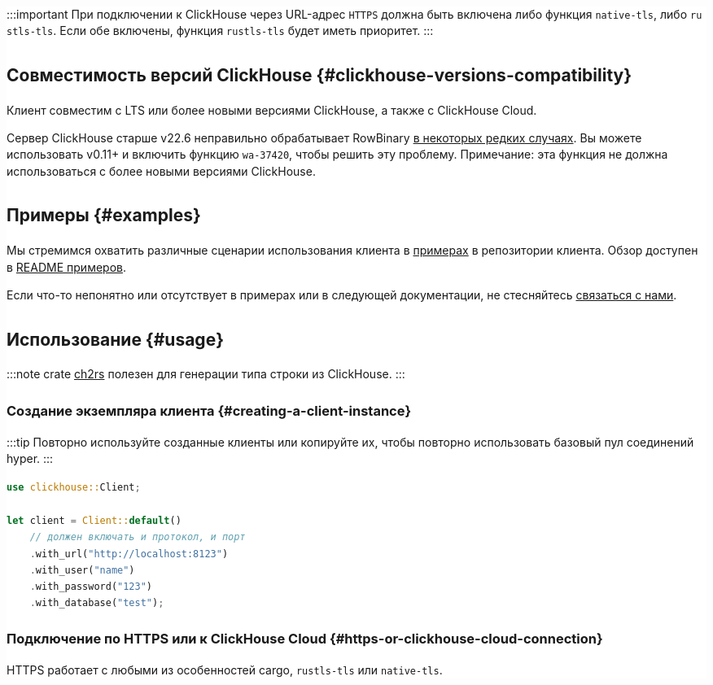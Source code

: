 :::important
При подключении к ClickHouse через URL-адрес `HTTPS` должна быть включена либо функция `native-tls`, либо `rustls-tls`. Если обе включены, функция `rustls-tls` будет иметь приоритет.
:::

## Совместимость версий ClickHouse {#clickhouse-versions-compatibility}

Клиент совместим с LTS или более новыми версиями ClickHouse, а также с ClickHouse Cloud.

Сервер ClickHouse старше v22.6 неправильно обрабатывает RowBinary [в некоторых редких случаях](https://github.com/ClickHouse/ClickHouse/issues/37420). Вы можете использовать v0.11+ и включить функцию `wa-37420`, чтобы решить эту проблему. Примечание: эта функция не должна использоваться с более новыми версиями ClickHouse.

## Примеры {#examples}

Мы стремимся охватить различные сценарии использования клиента в [примерах](https://github.com/ClickHouse/clickhouse-rs/blob/main/examples) в репозитории клиента. Обзор доступен в [README примеров](https://github.com/ClickHouse/clickhouse-rs/blob/main/examples/README.md#overview).

Если что-то непонятно или отсутствует в примерах или в следующей документации, не стесняйтесь [связаться с нами](./rust.md#contact-us).

## Использование {#usage}

:::note
crate [ch2rs](https://github.com/ClickHouse/ch2rs) полезен для генерации типа строки из ClickHouse.
:::

### Создание экземпляра клиента {#creating-a-client-instance}

:::tip
Повторно используйте созданные клиенты или копируйте их, чтобы повторно использовать базовый пул соединений hyper.
:::

```rust
use clickhouse::Client;

let client = Client::default()
    // должен включать и протокол, и порт
    .with_url("http://localhost:8123")
    .with_user("name")
    .with_password("123")
    .with_database("test");
```

### Подключение по HTTPS или к ClickHouse Cloud {#https-or-clickhouse-cloud-connection}

HTTPS работает с любыми из особенностей cargo, `rustls-tls` или `native-tls`.
